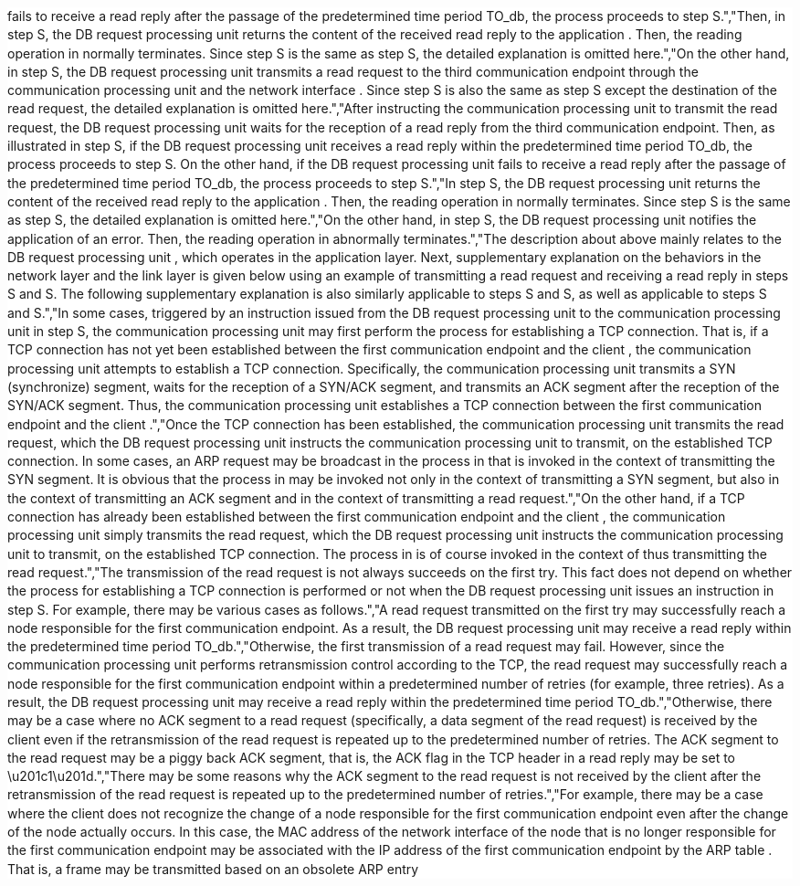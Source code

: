 fails to receive a read reply after the passage of the predetermined time period TO_db, the process proceeds to step S.","Then, in step S, the DB request processing unit  returns the content of the received read reply to the application . Then, the reading operation in  normally terminates. Since step S is the same as step S, the detailed explanation is omitted here.","On the other hand, in step S, the DB request processing unit  transmits a read request to the third communication endpoint through the communication processing unit  and the network interface . Since step S is also the same as step S except the destination of the read request, the detailed explanation is omitted here.","After instructing the communication processing unit  to transmit the read request, the DB request processing unit  waits for the reception of a read reply from the third communication endpoint. Then, as illustrated in step S, if the DB request processing unit  receives a read reply within the predetermined time period TO_db, the process proceeds to step S. On the other hand, if the DB request processing unit  fails to receive a read reply after the passage of the predetermined time period TO_db, the process proceeds to step S.","In step S, the DB request processing unit  returns the content of the received read reply to the application . Then, the reading operation in  normally terminates. Since step S is the same as step S, the detailed explanation is omitted here.","On the other hand, in step S, the DB request processing unit  notifies the application  of an error. Then, the reading operation in  abnormally terminates.","The description about  above mainly relates to the DB request processing unit , which operates in the application layer. Next, supplementary explanation on the behaviors in the network layer and the link layer is given below using an example of transmitting a read request and receiving a read reply in steps S and S. The following supplementary explanation is also similarly applicable to steps S and S, as well as applicable to steps S and S.","In some cases, triggered by an instruction issued from the DB request processing unit  to the communication processing unit  in step S, the communication processing unit  may first perform the process for establishing a TCP connection. That is, if a TCP connection has not yet been established between the first communication endpoint and the client , the communication processing unit  attempts to establish a TCP connection. Specifically, the communication processing unit  transmits a SYN (synchronize) segment, waits for the reception of a SYN\/ACK segment, and transmits an ACK segment after the reception of the SYN\/ACK segment. Thus, the communication processing unit  establishes a TCP connection between the first communication endpoint and the client .","Once the TCP connection has been established, the communication processing unit  transmits the read request, which the DB request processing unit  instructs the communication processing unit  to transmit, on the established TCP connection. In some cases, an ARP request may be broadcast in the process in  that is invoked in the context of transmitting the SYN segment. It is obvious that the process in  may be invoked not only in the context of transmitting a SYN segment, but also in the context of transmitting an ACK segment and in the context of transmitting a read request.","On the other hand, if a TCP connection has already been established between the first communication endpoint and the client , the communication processing unit  simply transmits the read request, which the DB request processing unit  instructs the communication processing unit  to transmit, on the established TCP connection. The process in  is of course invoked in the context of thus transmitting the read request.","The transmission of the read request is not always succeeds on the first try. This fact does not depend on whether the process for establishing a TCP connection is performed or not when the DB request processing unit  issues an instruction in step S. For example, there may be various cases as follows.","A read request transmitted on the first try may successfully reach a node responsible for the first communication endpoint. As a result, the DB request processing unit  may receive a read reply within the predetermined time period TO_db.","Otherwise, the first transmission of a read request may fail. However, since the communication processing unit  performs retransmission control according to the TCP, the read request may successfully reach a node responsible for the first communication endpoint within a predetermined number of retries (for example, three retries). As a result, the DB request processing unit  may receive a read reply within the predetermined time period TO_db.","Otherwise, there may be a case where no ACK segment to a read request (specifically, a data segment of the read request) is received by the client  even if the retransmission of the read request is repeated up to the predetermined number of retries. The ACK segment to the read request may be a piggy back ACK segment, that is, the ACK flag in the TCP header in a read reply may be set to \u201c1\u201d.","There may be some reasons why the ACK segment to the read request is not received by the client  after the retransmission of the read request is repeated up to the predetermined number of retries.","For example, there may be a case where the client  does not recognize the change of a node responsible for the first communication endpoint even after the change of the node actually occurs. In this case, the MAC address of the network interface  of the node  that is no longer responsible for the first communication endpoint may be associated with the IP address of the first communication endpoint by the ARP table . That is, a frame may be transmitted based on an obsolete ARP entry